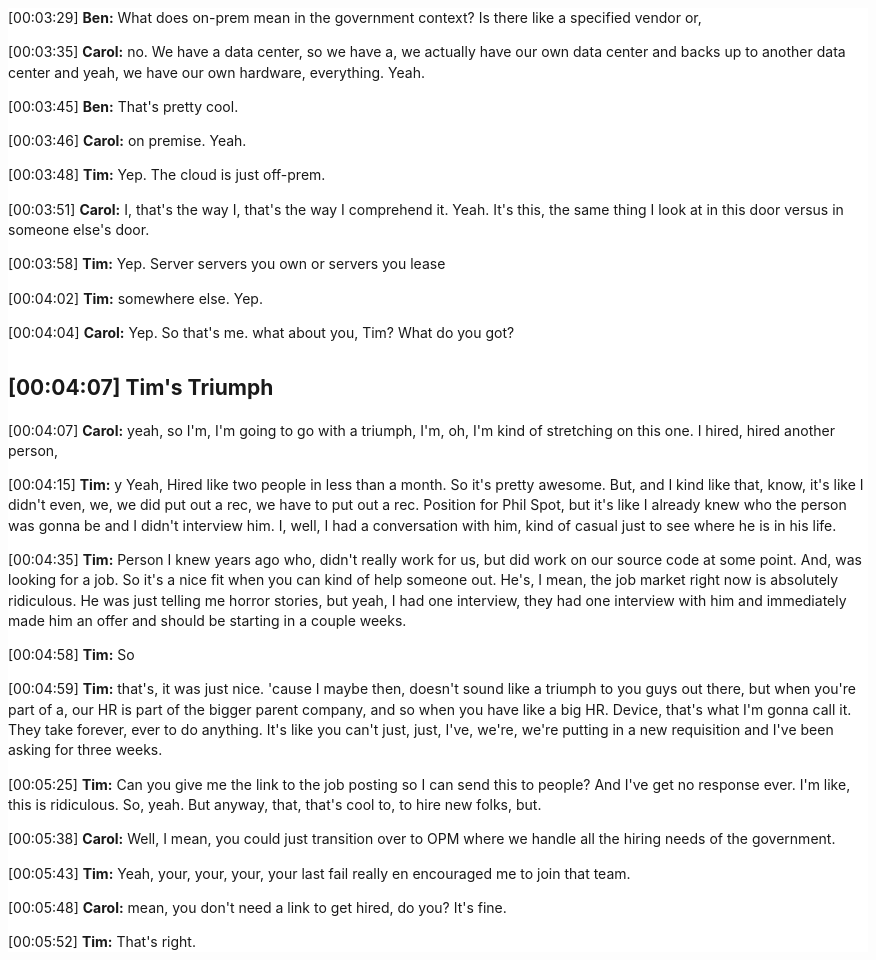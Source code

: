 [00:03:29] **Ben:** What does on-prem mean in the government context? Is there like a specified vendor or,

[00:03:35] **Carol:** no. We have a data center, so we have a, we actually have our own data center and backs up to another data center and yeah, we have our own hardware, everything. Yeah.

[00:03:45] **Ben:** That's pretty cool.

[00:03:46] **Carol:** on premise. Yeah.

[00:03:48] **Tim:** Yep. The cloud is just off-prem.

[00:03:51] **Carol:** I, that's the way I, that's the way I comprehend it. Yeah. It's this, the same thing I look at in this door versus in someone else's door.

[00:03:58] **Tim:** Yep. Server servers you own or servers you lease

[00:04:02] **Tim:** somewhere else. Yep.

[00:04:04] **Carol:** Yep. So that's me. what about you, Tim? What do you got?

## [00:04:07] Tim's Triumph

[00:04:07] **Carol:** yeah, so I'm, I'm going to go with a triumph, I'm, oh, I'm kind of stretching on this one. I hired, hired another person,

[00:04:15] **Tim:** y Yeah, Hired like two people in less than a month. So it's pretty awesome. But, and I kind like that, know, it's like I didn't even, we, we did put out a rec, we have to put out a rec. Position for Phil Spot, but it's like I already knew who the person was gonna be and I didn't interview him. I, well, I had a conversation with him, kind of casual just to see where he is in his life.

[00:04:35] **Tim:** Person I knew years ago who, didn't really work for us, but did work on our source code at some point. And, was looking for a job. So it's a nice fit when you can kind of help someone out. He's, I mean, the job market right now is absolutely ridiculous. He was just telling me horror stories, but yeah, I had one interview, they had one interview with him and immediately made him an offer and should be starting in a couple weeks.

[00:04:58] **Tim:** So

[00:04:59] **Tim:** that's, it was just nice. 'cause I maybe then, doesn't sound like a triumph to you guys out there, but when you're part of a, our HR is part of the bigger parent company, and so when you have like a big HR. Device, that's what I'm gonna call it. They take forever, ever to do anything. It's like you can't just, just, I've, we're, we're putting in a new requisition and I've been asking for three weeks.

[00:05:25] **Tim:** Can you give me the link to the job posting so I can send this to people? And I've get no response ever. I'm like, this is ridiculous. So, yeah. But anyway, that, that's cool to, to hire new folks, but.

[00:05:38] **Carol:** Well, I mean, you could just transition over to OPM where we handle all the hiring needs of the government.

[00:05:43] **Tim:** Yeah, your, your, your, your last fail really en encouraged me to join that team.

[00:05:48] **Carol:** mean, you don't need a link to get hired, do you? It's fine.

[00:05:52] **Tim:** That's right.


[working-code]: https://workingcode.dev/
[working-code-discord]: https://workingcode.dev/discord/
[working-code-patreon]: https://www.patreon.com/workingcodepod
[github]: https://github.com/WorkingCodePod/workingcode/blob/main/src/episodes/227-stop-commensurate-and-listen.md